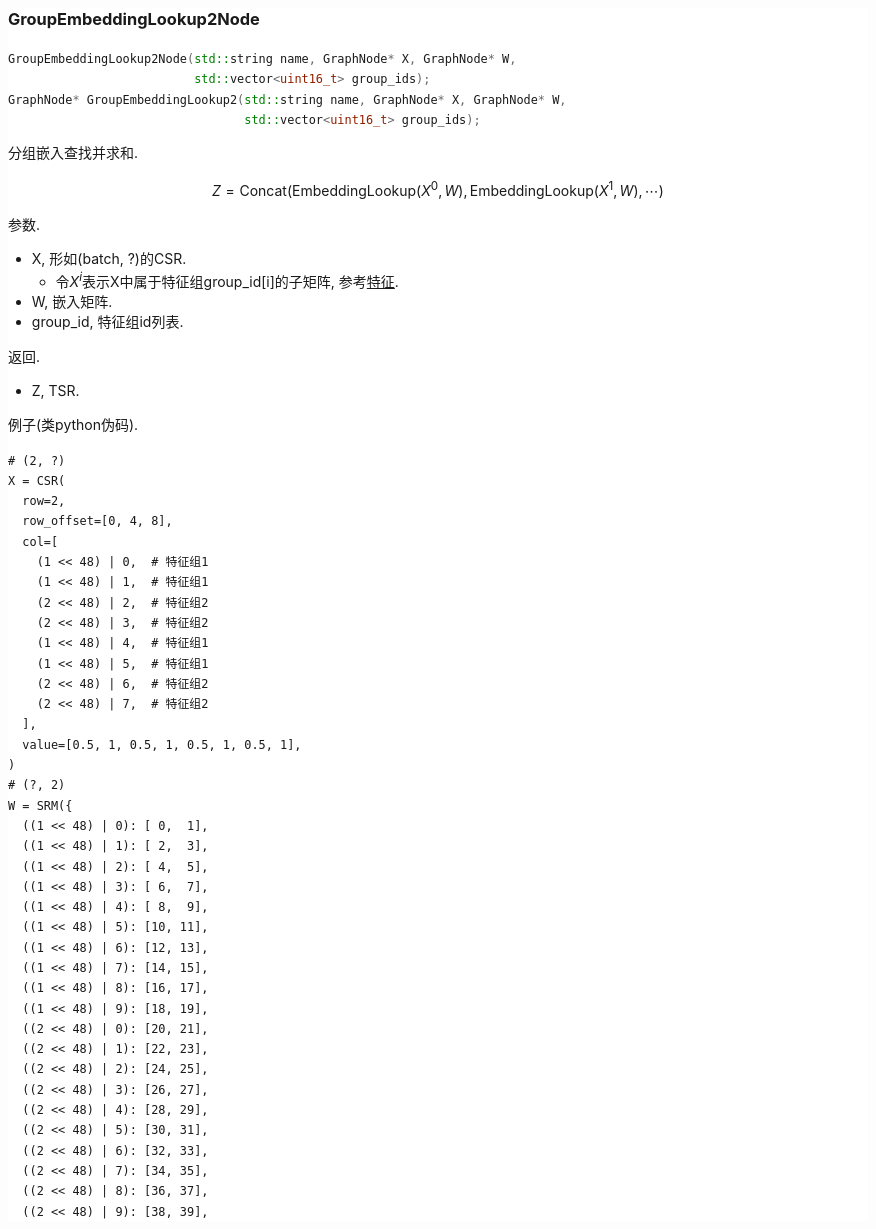 ### GroupEmbeddingLookup2Node

```c++
GroupEmbeddingLookup2Node(std::string name, GraphNode* X, GraphNode* W,
                          std::vector<uint16_t> group_ids);
GraphNode* GroupEmbeddingLookup2(std::string name, GraphNode* X, GraphNode* W,
                                 std::vector<uint16_t> group_ids);
```

分组嵌入查找并求和.

$$
Z = \text{Concat}(\text{EmbeddingLookup}(X^0, W), \text{EmbeddingLookup}(X^1, W),   \cdots)
$$

参数.

- X, 形如(batch, ?)的CSR.
  - 令$X^i$表示X中属于特征组group\_id[i]的子矩阵, 参考[特征](feature.md).
- W, 嵌入矩阵.
- group\_id, 特征组id列表.

返回.

- Z, TSR.

例子(类python伪码).

```
# (2, ?)
X = CSR(
  row=2,
  row_offset=[0, 4, 8],
  col=[
    (1 << 48) | 0,  # 特征组1
    (1 << 48) | 1,  # 特征组1
    (2 << 48) | 2,  # 特征组2
    (2 << 48) | 3,  # 特征组2
    (1 << 48) | 4,  # 特征组1
    (1 << 48) | 5,  # 特征组1
    (2 << 48) | 6,  # 特征组2
    (2 << 48) | 7,  # 特征组2
  ],
  value=[0.5, 1, 0.5, 1, 0.5, 1, 0.5, 1],
)
# (?, 2)
W = SRM({
  ((1 << 48) | 0): [ 0,  1],
  ((1 << 48) | 1): [ 2,  3],
  ((1 << 48) | 2): [ 4,  5],
  ((1 << 48) | 3): [ 6,  7],
  ((1 << 48) | 4): [ 8,  9],
  ((1 << 48) | 5): [10, 11],
  ((1 << 48) | 6): [12, 13],
  ((1 << 48) | 7): [14, 15],
  ((1 << 48) | 8): [16, 17],
  ((1 << 48) | 9): [18, 19],
  ((2 << 48) | 0): [20, 21],
  ((2 << 48) | 1): [22, 23],
  ((2 << 48) | 2): [24, 25],
  ((2 << 48) | 3): [26, 27],
  ((2 << 48) | 4): [28, 29],
  ((2 << 48) | 5): [30, 31],
  ((2 << 48) | 6): [32, 33],
  ((2 << 48) | 7): [34, 35],
  ((2 << 48) | 8): [36, 37],
  ((2 << 48) | 9): [38, 39],
```